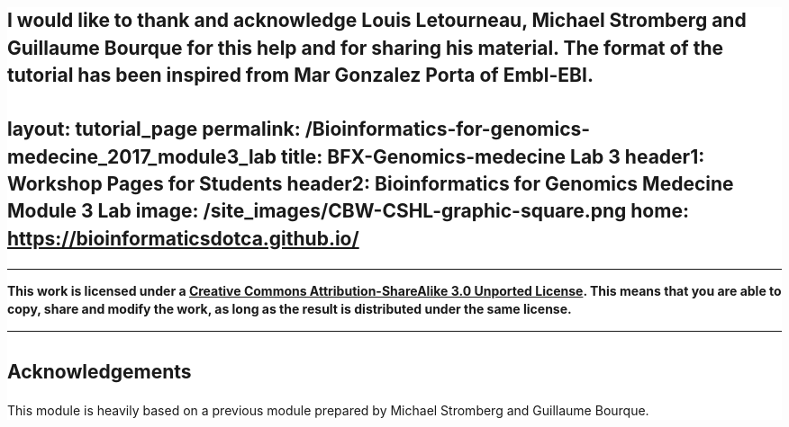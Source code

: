 I would like to thank and acknowledge Louis Letourneau, Michael Stromberg and Guillaume Bourque for this help and for sharing his material. The format of the tutorial has been inspired from Mar Gonzalez Porta of Embl-EBI.
---
layout: tutorial_page
permalink: /Bioinformatics-for-genomics-medecine_2017_module3_lab
title: BFX-Genomics-medecine Lab 3
header1: Workshop Pages for Students
header2: Bioinformatics for Genomics Medecine Module 3 Lab
image: /site_images/CBW-CSHL-graphic-square.png
home: https://bioinformaticsdotca.github.io/
---

-----------------------

**This work is licensed under a [Creative Commons Attribution-ShareAlike 3.0 Unported License](http://creativecommons.org/licenses/by-sa/3.0/deed.en_US). This means that you are able to copy, share and modify the work, as long as the result is distributed under the same license.**

-----------------------

 
 ## Acknowledgements
<a name="ackno"></a>

This module is heavily based on a previous module prepared by Michael Stromberg and Guillaume Bourque. 
